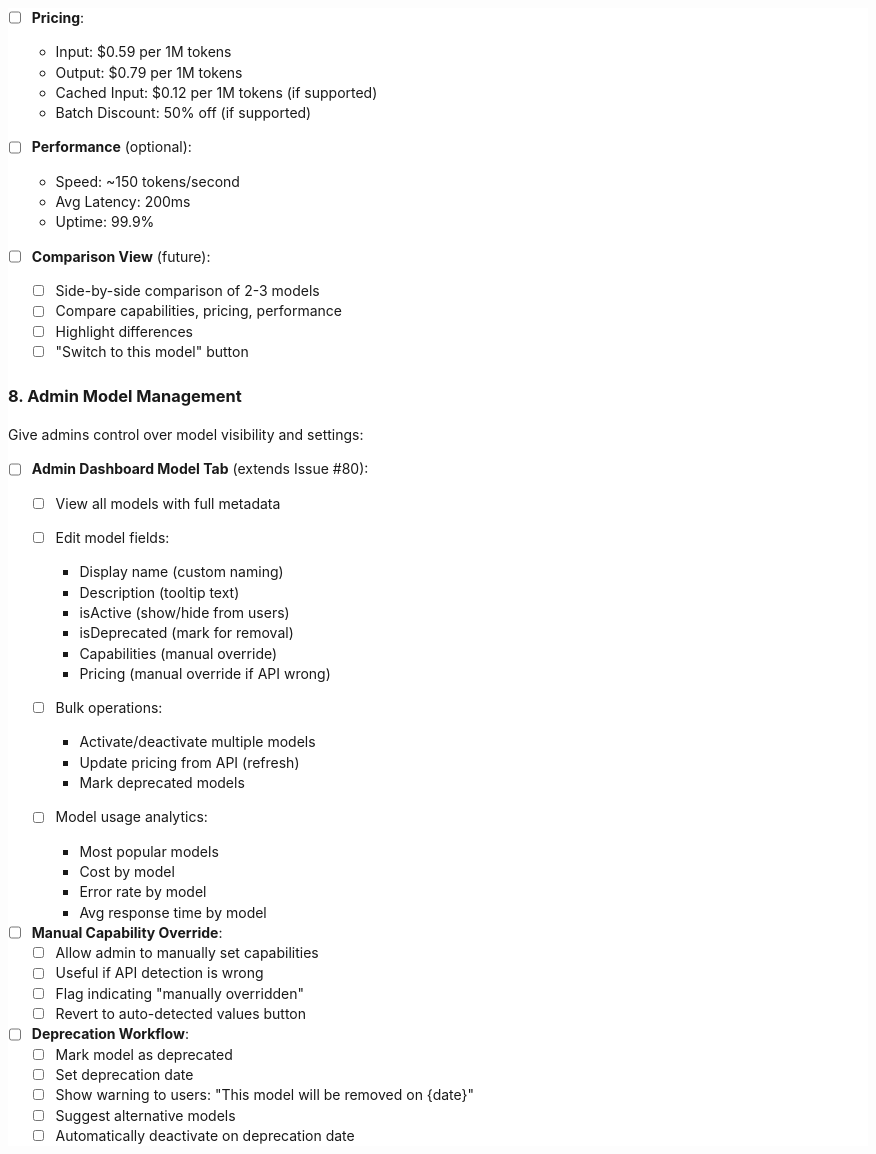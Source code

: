   - [ ] **Pricing**:
    - Input: $0.59 per 1M tokens
    - Output: $0.79 per 1M tokens
    - Cached Input: $0.12 per 1M tokens (if supported)
    - Batch Discount: 50% off (if supported)

  - [ ] **Performance** (optional):
    - Speed: ~150 tokens/second
    - Avg Latency: 200ms
    - Uptime: 99.9%

- [ ] **Comparison View** (future):
  - [ ] Side-by-side comparison of 2-3 models
  - [ ] Compare capabilities, pricing, performance
  - [ ] Highlight differences
  - [ ] "Switch to this model" button

### 8. Admin Model Management

Give admins control over model visibility and settings:

- [ ] **Admin Dashboard Model Tab** (extends Issue #80):
  - [ ] View all models with full metadata
  - [ ] Edit model fields:
    - Display name (custom naming)
    - Description (tooltip text)
    - isActive (show/hide from users)
    - isDeprecated (mark for removal)
    - Capabilities (manual override)
    - Pricing (manual override if API wrong)

  - [ ] Bulk operations:
    - Activate/deactivate multiple models
    - Update pricing from API (refresh)
    - Mark deprecated models

  - [ ] Model usage analytics:
    - Most popular models
    - Cost by model
    - Error rate by model
    - Avg response time by model

- [ ] **Manual Capability Override**:
  - [ ] Allow admin to manually set capabilities
  - [ ] Useful if API detection is wrong
  - [ ] Flag indicating "manually overridden"
  - [ ] Revert to auto-detected values button

- [ ] **Deprecation Workflow**:
  - [ ] Mark model as deprecated
  - [ ] Set deprecation date
  - [ ] Show warning to users: "This model will be removed on {date}"
  - [ ] Suggest alternative models
  - [ ] Automatically deactivate on deprecation date
